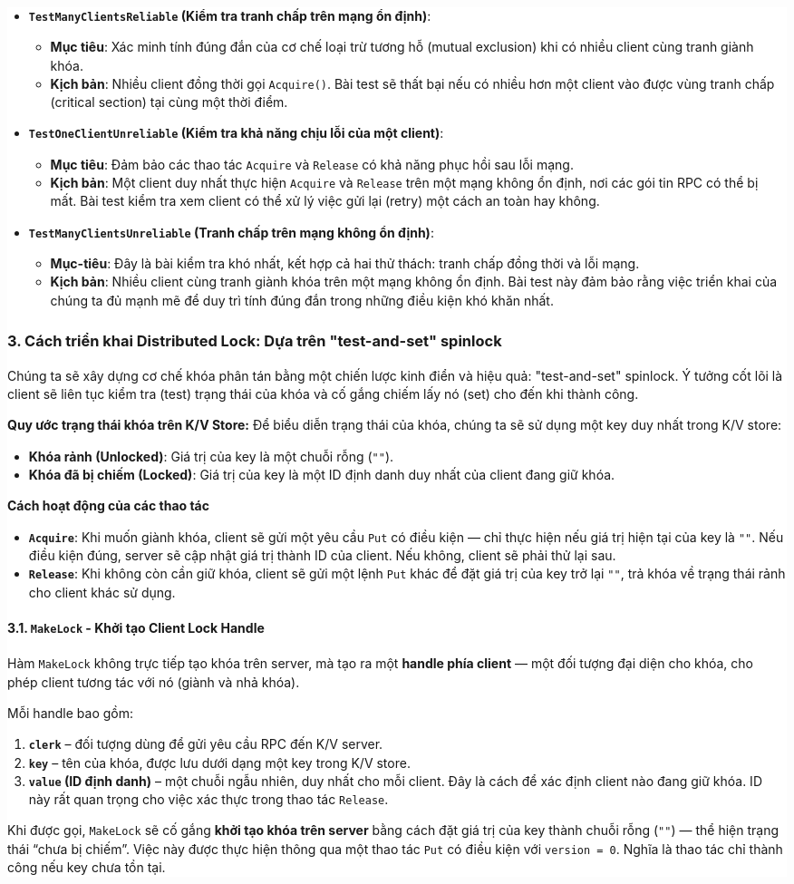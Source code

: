 - __`TestManyClientsReliable` (Kiểm tra tranh chấp trên mạng ổn định)__:

  - __Mục tiêu__: Xác minh tính đúng đắn của cơ chế loại trừ tương hỗ (mutual exclusion) khi có nhiều client cùng tranh giành khóa.
  - __Kịch bản__: Nhiều client đồng thời gọi `Acquire()`. Bài test sẽ thất bại nếu có nhiều hơn một client vào được vùng tranh chấp (critical section) tại cùng một thời điểm.

- __`TestOneClientUnreliable` (Kiểm tra khả năng chịu lỗi của một client)__:

  - __Mục tiêu__: Đảm bảo các thao tác `Acquire` và `Release` có khả năng phục hồi sau lỗi mạng.
  - __Kịch bản__: Một client duy nhất thực hiện `Acquire` và `Release` trên một mạng không ổn định, nơi các gói tin RPC có thể bị mất. Bài test kiểm tra xem client có thể xử lý việc gửi lại (retry) một cách an toàn hay không.

- __`TestManyClientsUnreliable` (Tranh chấp trên mạng không ổn định)__:

  - __Mục-tiêu__: Đây là bài kiểm tra khó nhất, kết hợp cả hai thử thách: tranh chấp đồng thời và lỗi mạng.
  - __Kịch bản__: Nhiều client cùng tranh giành khóa trên một mạng không ổn định. Bài test này đảm bảo rằng việc triển khai của chúng ta đủ mạnh mẽ để duy trì tính đúng đắn trong những điều kiện khó khăn nhất.


### 3. Cách triển khai Distributed Lock: Dựa trên "test-and-set" spinlock
Chúng ta sẽ xây dựng cơ chế khóa phân tán  bằng một chiến lược kinh điển và hiệu quả: "test-and-set" spinlock. Ý tưởng cốt lõi là client sẽ liên tục kiểm tra (test) trạng thái của khóa và cố gắng chiếm lấy nó (set) cho đến khi thành công.

**Quy ước trạng thái khóa trên K/V Store:**
Để biểu diễn trạng thái của khóa, chúng ta sẽ sử dụng một key duy nhất trong K/V store:
- __Khóa rảnh (Unlocked)__: Giá trị của key là một chuỗi rỗng (`""`).
- __Khóa đã bị chiếm (Locked)__: Giá trị của key là một ID định danh duy nhất của client đang giữ khóa.

**Cách hoạt động của các thao tác**
- **`Acquire`**: Khi muốn giành khóa, client sẽ gửi một yêu cầu `Put` có điều kiện — chỉ thực hiện nếu giá trị hiện tại của key là `""`. Nếu điều kiện đúng, server sẽ cập nhật giá trị thành ID của client. Nếu không, client sẽ phải thử lại sau.
- **`Release`**: Khi không còn cần giữ khóa, client sẽ gửi một lệnh `Put` khác để đặt giá trị của key trở lại `""`, trả khóa về trạng thái rảnh cho client khác sử dụng.

#### 3.1. `MakeLock` - Khởi tạo Client Lock Handle

Hàm `MakeLock` không trực tiếp tạo khóa trên server, mà tạo ra một **handle phía client** — một đối tượng đại diện cho khóa, cho phép client tương tác với nó (giành và nhả khóa).

Mỗi handle bao gồm:

1. **`clerk`** – đối tượng dùng để gửi yêu cầu RPC đến K/V server.
2. **`key`** – tên của khóa, được lưu dưới dạng một key trong K/V store.
3. **`value` (ID định danh)** – một chuỗi ngẫu nhiên, duy nhất cho mỗi client. Đây là cách để xác định client nào đang giữ khóa. ID này rất quan trọng cho việc xác thực trong thao tác `Release`.

Khi được gọi, `MakeLock` sẽ cố gắng **khởi tạo khóa trên server** bằng cách đặt giá trị của key thành chuỗi rỗng (`""`) — thể hiện trạng thái “chưa bị chiếm”. Việc này được thực hiện thông qua một thao tác `Put` có điều kiện với `version = 0`. Nghĩa là thao tác chỉ thành công nếu key chưa tồn tại.
